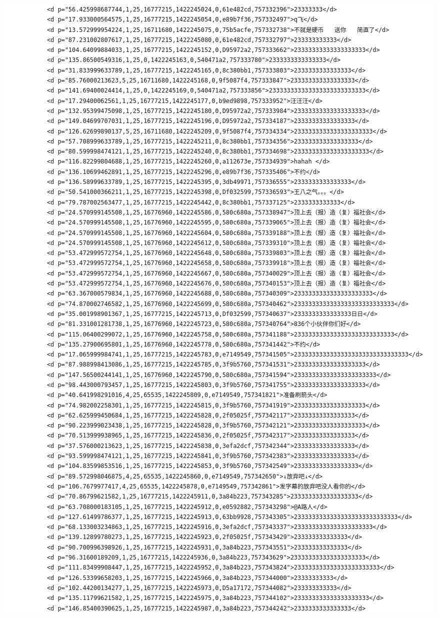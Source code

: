 				<d p="56.425998687744,1,25,16777215,1422245024,0,61e482cd,757332396">23333333</d>
				<d p="17.933000564575,1,25,16777215,1422245054,0,e89b7f36,757332497">q飞</d>
				<d p="13.572999954224,1,25,16711680,1422245075,0,75b5acfe,757332738">不就是硬币   送你   简直了</d>
				<d p="87.231002807617,1,25,16777215,1422245080,0,61e482cd,757332797">233333333333</d>
				<d p="104.64099884033,1,25,16777215,1422245152,0,D95972a2,757333662">23333333333333333333</d>
				<d p="135.86500549316,1,25,0,1422245163,0,540471a2,757333780">2333333333333333</d>
				<d p="31.833999633789,1,25,16777215,1422245165,0,8c380bb1,757333803">2333333333333333</d>
				<d p="85.76000213623,5,25,16711680,1422245168,0,9f5087f4,757333847">233333333333333333</d>
				<d p="141.69400024414,1,25,0,1422245169,0,540471a2,757333856">233333333333333333333333333</d>
				<d p="17.29400062561,1,25,16777215,1422245177,0,b9ed9898,757333952">汪汪汪</d>
				<d p="132.95399475098,1,25,16777215,1422245180,0,D95972a2,757333984">23333333333333333333</d>
				<d p="149.04699707031,1,25,16777215,1422245196,0,D95972a2,757334187">23333333333333333</d>
				<d p="126.62699890137,5,25,16711680,1422245209,0,9f5087f4,757334334">2333333333333333333333</d>
				<d p="57.708999633789,1,25,16777215,1422245211,0,8c380bb1,757334356">233333333333333333</d>
				<d p="80.599998474121,1,25,16777215,1422245240,0,8c380bb1,757334698">233333333333333333333</d>
				<d p="116.82299804688,1,25,16777215,1422245260,0,a112673e,757334939">hahah </d>
				<d p="136.10699462891,1,25,16777215,1422245296,0,e89b7f36,757335406">不约</d>
				<d p="136.58999633789,1,25,16777215,1422245395,0,3db49971,757336555">2333333333333333</d>
				<d p="50.541000366211,1,25,16777215,1422245398,0,Df032599,757336593">王八之气。。。</d>
				<d p="79.787002563477,1,25,16777215,1422245442,0,8c380bb1,757337125">2333333333333</d>
				<d p="24.570999145508,1,25,16776960,1422245586,0,580c680a,757338947">顶上去（报）造（复）福社会</d>
				<d p="24.570999145508,1,25,16776960,1422245595,0,580c680a,757339065">顶上去（报）造（复）福社会</d>
				<d p="24.570999145508,1,25,16776960,1422245604,0,580c680a,757339188">顶上去（报）造（复）福社会</d>
				<d p="24.570999145508,1,25,16776960,1422245612,0,580c680a,757339310">顶上去（报）造（复）福社会</d>
				<d p="53.472999572754,1,25,16776960,1422245648,0,580c680a,757339803">顶上去（报）造（复）福社会</d>
				<d p="53.472999572754,1,25,16776960,1422245658,0,580c680a,757339918">顶上去（报）造（复）福社会</d>
				<d p="53.472999572754,1,25,16776960,1422245667,0,580c680a,757340029">顶上去（报）造（复）福社会</d>
				<d p="53.472999572754,1,25,16776960,1422245676,0,580c680a,757340153">顶上去（报）造（复）福社会</d>
				<d p="63.367000579834,1,25,16776960,1422245688,0,580c680a,757340309">2333333333333333333333</d>
				<d p="74.870002746582,1,25,16776960,1422245699,0,580c680a,757340462">2333333333333333333333333333</d>
				<d p="35.001998901367,1,25,16777215,1422245713,0,Df032599,757340637">2333333333333333日日</d>
				<d p="81.331001281738,1,25,16776960,1422245723,0,580c680a,757340764">836个小伙伴你们好</d>
				<d p="115.06400299072,1,25,16776960,1422245758,0,580c680a,757341188">2333333333333333333333333333</d>
				<d p="135.27900695801,1,25,16776960,1422245778,0,580c680a,757341442">不约</d>
				<d p="17.065999984741,1,25,16777215,1422245783,0,e7149549,757341505">23333333333333333333333333333333</d>
				<d p="87.988998413086,1,25,16777215,1422245785,0,3f9b5760,757341531">23333333333333333333</d>
				<d p="147.56500244141,1,25,16776960,1422245790,0,580c680a,757341594">23333333333333333333333</d>
				<d p="98.443000793457,1,25,16777215,1422245803,0,3f9b5760,757341755">23333333333333333333</d>
				<d p="40.641998291016,4,25,65535,1422245809,0,e7149549,757341821">准备刷箭头</d>
				<d p="74.982002258301,1,25,16777215,1422245815,0,3f9b5760,757341919">23333333333333333333</d>
				<d p="62.625999450684,1,25,16777215,1422245828,0,2f05025f,757342117">23333333333333333</d>
				<d p="90.223999023438,1,25,16777215,1422245828,0,3f9b5760,757342121">23333333333333333333</d>
				<d p="70.513999938965,1,25,16777215,1422245836,0,2f05025f,757342317">23333333333333333</d>
				<d p="37.576000213623,1,25,16777215,1422245838,0,3efa2dcf,757342344">23333333333333333</d>
				<d p="93.599998474121,1,25,16777215,1422245841,0,3f9b5760,757342383">23333333333333333</d>
				<d p="104.83599853516,1,25,16777215,1422245853,0,3f9b5760,757342549">233333333333333333</d>
				<d p="89.572998046875,4,25,65535,1422245860,0,e7149549,757342650">↓放弃吧↓</d>
				<d p="106.7679977417,4,25,65535,1422245878,0,e7149549,757342861">发字幕的放弃吧没人看你的</d>
				<d p="70.86799621582,1,25,16777215,1422245911,0,3a84b223,757343285">2333333333333333333</d>
				<d p="63.708000183105,1,25,16777215,1422245912,0,e0592882,757343298">@A路人</d>
				<d p="127.61499786377,1,25,16777215,1422245913,0,63bb9928,757343305">23333333333333333333333333333</d>
				<d p="68.133003234863,1,25,16777215,1422245916,0,3efa2dcf,757343337">2333333333333333333333</d>
				<d p="139.12899780273,1,25,16777215,1422245923,0,2f05025f,757343429">233333333333333</d>
				<d p="90.700996398926,1,25,16777215,1422245931,0,3a84b223,757343551">233333333333333</d>
				<d p="96.31600189209,1,25,16777215,1422245936,0,3a84b223,757343629">233333333333333333333</d>
				<d p="111.83499908447,1,25,16777215,1422245952,0,3a84b223,757343824">233333333333333333333333</d>
				<d p="126.53399658203,1,25,16777215,1422245966,0,3a84b223,757344000">23333333333</d>
				<d p="102.44200134277,1,25,16777215,1422245973,0,D5a17172,757344082">233333333333</d>
				<d p="135.11799621582,1,25,16777215,1422245975,0,3a84b223,757344102">233333333333333333333</d>
				<d p="146.85400390625,1,25,16777215,1422245987,0,3a84b223,757344242">2333333333333333</d>